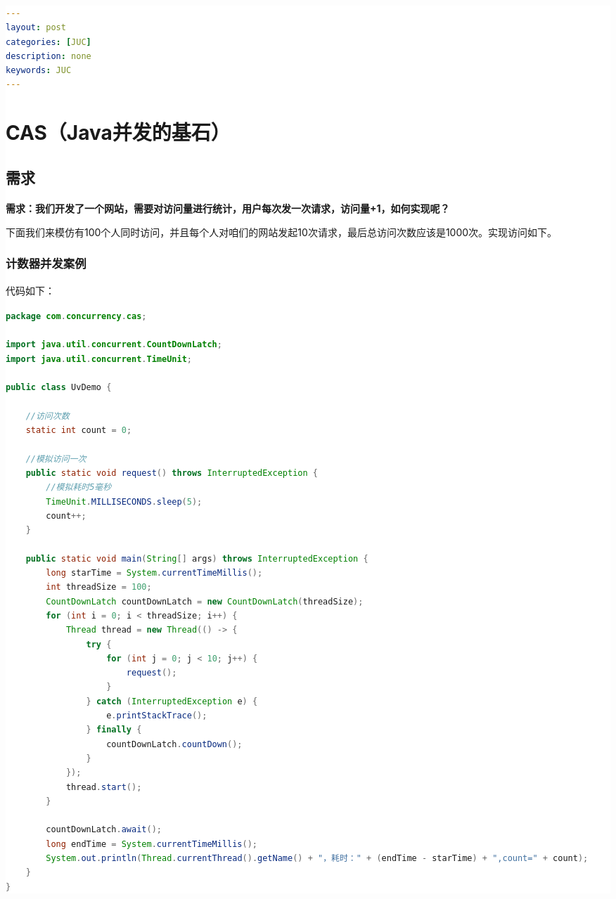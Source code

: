 ```yaml
---
layout: post
categories: [JUC]
description: none
keywords: JUC
---
```

# CAS（Java并发的基石）

## 需求

**需求：我们开发了一个网站，需要对访问量进行统计，用户每次发一次请求，访问量+1，如何实现呢？**

下面我们来模仿有100个人同时访问，并且每个人对咱们的网站发起10次请求，最后总访问次数应该是1000次。实现访问如下。

### 计数器并发案例

代码如下：

```java
package com.concurrency.cas;

import java.util.concurrent.CountDownLatch;
import java.util.concurrent.TimeUnit;

public class UvDemo {

    //访问次数
    static int count = 0;

    //模拟访问一次
    public static void request() throws InterruptedException {
        //模拟耗时5毫秒
        TimeUnit.MILLISECONDS.sleep(5);
        count++;
    }

    public static void main(String[] args) throws InterruptedException {
        long starTime = System.currentTimeMillis();
        int threadSize = 100;
        CountDownLatch countDownLatch = new CountDownLatch(threadSize);
        for (int i = 0; i < threadSize; i++) {
            Thread thread = new Thread(() -> {
                try {
                    for (int j = 0; j < 10; j++) {
                        request();
                    }
                } catch (InterruptedException e) {
                    e.printStackTrace();
                } finally {
                    countDownLatch.countDown();
                }
            });
            thread.start();
        }

        countDownLatch.await();
        long endTime = System.currentTimeMillis();
        System.out.println(Thread.currentThread().getName() + "，耗时：" + (endTime - starTime) + ",count=" + count);
    }
}
```